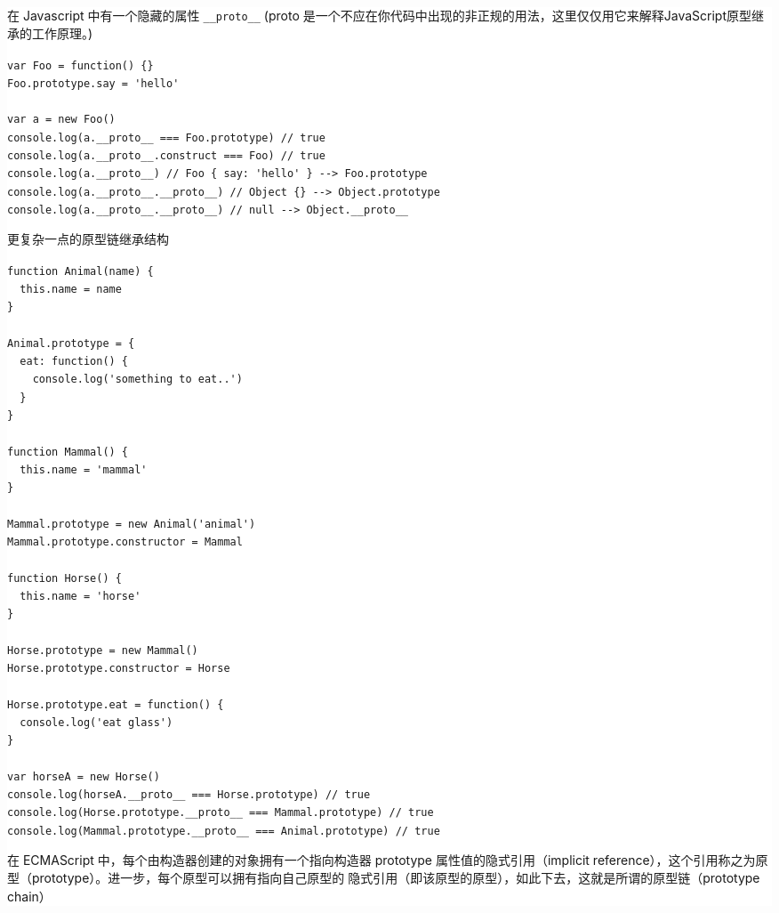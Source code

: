 在 Javascript 中有一个隐藏的属性 `__proto__` (proto 是一个不应在你代码中出现的非正规的用法，这里仅仅用它来解释JavaScript原型继承的工作原理。)

```
var Foo = function() {}
Foo.prototype.say = 'hello'

var a = new Foo()
console.log(a.__proto__ === Foo.prototype) // true
console.log(a.__proto__.construct === Foo) // true
console.log(a.__proto__) // Foo { say: 'hello' } --> Foo.prototype
console.log(a.__proto__.__proto__) // Object {} --> Object.prototype
console.log(a.__proto__.__proto__) // null --> Object.__proto__
```

更复杂一点的原型链继承结构

```
function Animal(name) {
  this.name = name
}

Animal.prototype = {
  eat: function() {
    console.log('something to eat..')
  }
}

function Mammal() {
  this.name = 'mammal'
}

Mammal.prototype = new Animal('animal')
Mammal.prototype.constructor = Mammal

function Horse() {
  this.name = 'horse'
}

Horse.prototype = new Mammal()
Horse.prototype.constructor = Horse

Horse.prototype.eat = function() { 
  console.log('eat glass')
}

var horseA = new Horse()
console.log(horseA.__proto__ === Horse.prototype) // true
console.log(Horse.prototype.__proto__ === Mammal.prototype) // true
console.log(Mammal.prototype.__proto__ === Animal.prototype) // true
```

在 ECMAScript 中，每个由构造器创建的对象拥有一个指向构造器 prototype 属性值的隐式引用（implicit reference），这个引用称之为原型（prototype）。进一步，每个原型可以拥有指向自己原型的 隐式引用（即该原型的原型），如此下去，这就是所谓的原型链（prototype chain）
